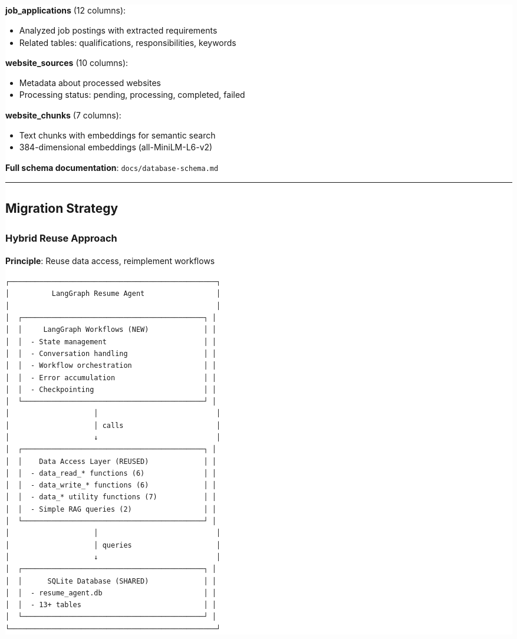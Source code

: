**job_applications** (12 columns):
- Analyzed job postings with extracted requirements
- Related tables: qualifications, responsibilities, keywords

**website_sources** (10 columns):
- Metadata about processed websites
- Processing status: pending, processing, completed, failed

**website_chunks** (7 columns):
- Text chunks with embeddings for semantic search
- 384-dimensional embeddings (all-MiniLM-L6-v2)

**Full schema documentation**: `docs/database-schema.md`

---

## Migration Strategy

### Hybrid Reuse Approach

**Principle**: Reuse data access, reimplement workflows

```
┌─────────────────────────────────────────────────┐
│          LangGraph Resume Agent                 │
│                                                 │
│  ┌───────────────────────────────────────────┐ │
│  │     LangGraph Workflows (NEW)             │ │
│  │  - State management                       │ │
│  │  - Conversation handling                  │ │
│  │  - Workflow orchestration                 │ │
│  │  - Error accumulation                     │ │
│  │  - Checkpointing                          │ │
│  └───────────────────────────────────────────┘ │
│                    │                            │
│                    │ calls                      │
│                    ↓                            │
│  ┌───────────────────────────────────────────┐ │
│  │    Data Access Layer (REUSED)             │ │
│  │  - data_read_* functions (6)              │ │
│  │  - data_write_* functions (6)             │ │
│  │  - data_* utility functions (7)           │ │
│  │  - Simple RAG queries (2)                 │ │
│  └───────────────────────────────────────────┘ │
│                    │                            │
│                    │ queries                    │
│                    ↓                            │
│  ┌───────────────────────────────────────────┐ │
│  │      SQLite Database (SHARED)             │ │
│  │  - resume_agent.db                        │ │
│  │  - 13+ tables                             │ │
│  └───────────────────────────────────────────┘ │
└─────────────────────────────────────────────────┘
```
